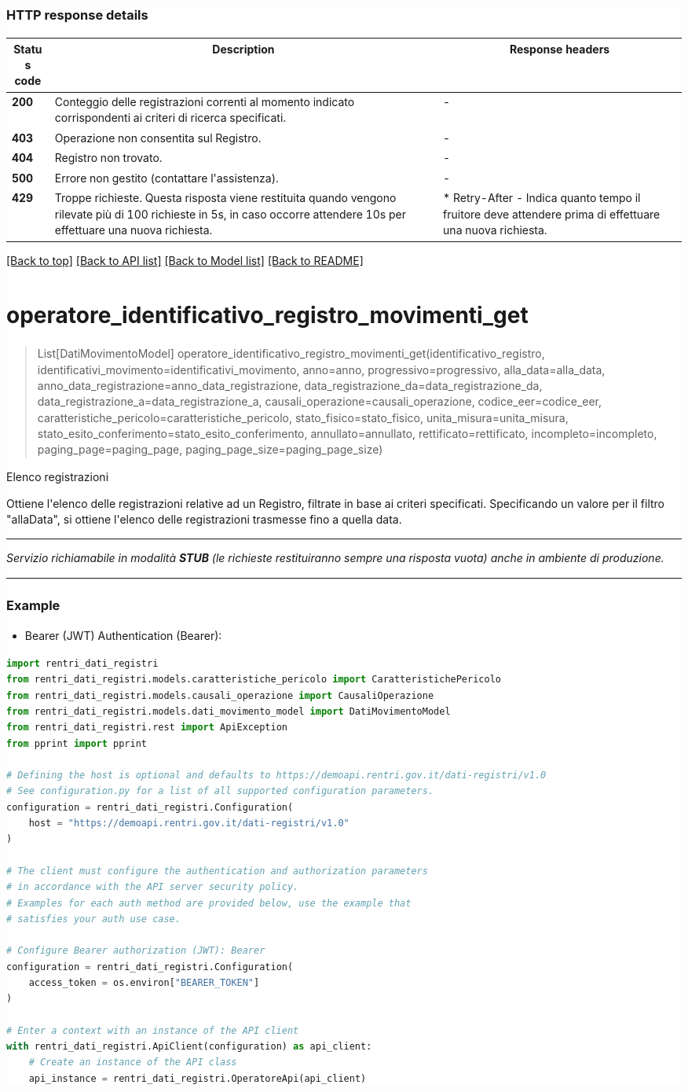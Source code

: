 ### HTTP response details

| Status code | Description | Response headers |
|-------------|-------------|------------------|
**200** | Conteggio delle registrazioni correnti al momento indicato corrispondenti ai criteri di ricerca specificati. |  -  |
**403** | Operazione non consentita sul Registro. |  -  |
**404** | Registro non trovato. |  -  |
**500** | Errore non gestito (contattare l&#39;assistenza). |  -  |
**429** | Troppe richieste. Questa risposta viene restituita quando vengono rilevate più di 100 richieste in 5s, in caso occorre attendere 10s per effettuare una nuova richiesta. |  * Retry-After - Indica quanto tempo il fruitore deve attendere prima di effettuare una nuova richiesta. <br>  |

[[Back to top]](#) [[Back to API list]](../README.md#documentation-for-api-endpoints) [[Back to Model list]](../README.md#documentation-for-models) [[Back to README]](../README.md)

# **operatore_identificativo_registro_movimenti_get**
> List[DatiMovimentoModel] operatore_identificativo_registro_movimenti_get(identificativo_registro, identificativi_movimento=identificativi_movimento, anno=anno, progressivo=progressivo, alla_data=alla_data, anno_data_registrazione=anno_data_registrazione, data_registrazione_da=data_registrazione_da, data_registrazione_a=data_registrazione_a, causali_operazione=causali_operazione, codice_eer=codice_eer, caratteristiche_pericolo=caratteristiche_pericolo, stato_fisico=stato_fisico, unita_misura=unita_misura, stato_esito_conferimento=stato_esito_conferimento, annullato=annullato, rettificato=rettificato, incompleto=incompleto, paging_page=paging_page, paging_page_size=paging_page_size)

Elenco registrazioni

Ottiene l'elenco delle registrazioni relative ad un Registro, filtrate in base ai criteri specificati.  Specificando un valore per il filtro \"allaData\", si ottiene l'elenco delle registrazioni trasmesse fino a quella data.<hr/><i>Servizio richiamabile in modalità <b>STUB</b> (le richieste restituiranno sempre una risposta vuota) anche in ambiente di produzione.</i><hr/>

### Example

* Bearer (JWT) Authentication (Bearer):

```python
import rentri_dati_registri
from rentri_dati_registri.models.caratteristiche_pericolo import CaratteristichePericolo
from rentri_dati_registri.models.causali_operazione import CausaliOperazione
from rentri_dati_registri.models.dati_movimento_model import DatiMovimentoModel
from rentri_dati_registri.rest import ApiException
from pprint import pprint

# Defining the host is optional and defaults to https://demoapi.rentri.gov.it/dati-registri/v1.0
# See configuration.py for a list of all supported configuration parameters.
configuration = rentri_dati_registri.Configuration(
    host = "https://demoapi.rentri.gov.it/dati-registri/v1.0"
)

# The client must configure the authentication and authorization parameters
# in accordance with the API server security policy.
# Examples for each auth method are provided below, use the example that
# satisfies your auth use case.

# Configure Bearer authorization (JWT): Bearer
configuration = rentri_dati_registri.Configuration(
    access_token = os.environ["BEARER_TOKEN"]
)

# Enter a context with an instance of the API client
with rentri_dati_registri.ApiClient(configuration) as api_client:
    # Create an instance of the API class
    api_instance = rentri_dati_registri.OperatoreApi(api_client)
```